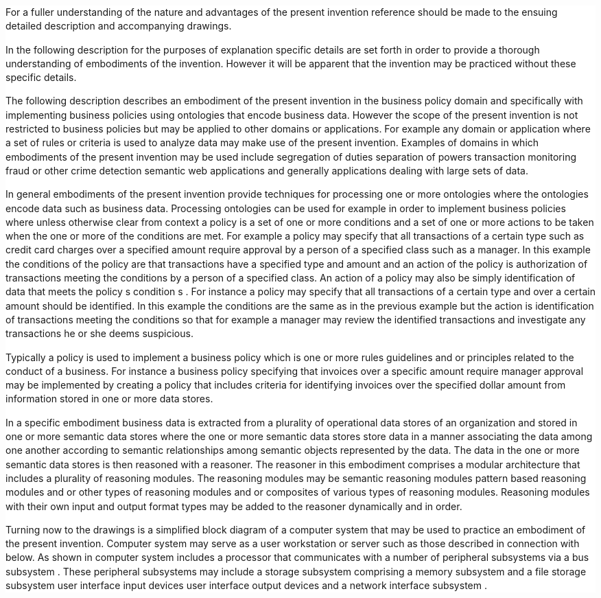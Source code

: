 For a fuller understanding of the nature and advantages of the present invention reference should be made to the ensuing detailed description and accompanying drawings.

In the following description for the purposes of explanation specific details are set forth in order to provide a thorough understanding of embodiments of the invention. However it will be apparent that the invention may be practiced without these specific details.

The following description describes an embodiment of the present invention in the business policy domain and specifically with implementing business policies using ontologies that encode business data. However the scope of the present invention is not restricted to business policies but may be applied to other domains or applications. For example any domain or application where a set of rules or criteria is used to analyze data may make use of the present invention. Examples of domains in which embodiments of the present invention may be used include segregation of duties separation of powers transaction monitoring fraud or other crime detection semantic web applications and generally applications dealing with large sets of data.

In general embodiments of the present invention provide techniques for processing one or more ontologies where the ontologies encode data such as business data. Processing ontologies can be used for example in order to implement business policies where unless otherwise clear from context a policy is a set of one or more conditions and a set of one or more actions to be taken when the one or more of the conditions are met. For example a policy may specify that all transactions of a certain type such as credit card charges over a specified amount require approval by a person of a specified class such as a manager. In this example the conditions of the policy are that transactions have a specified type and amount and an action of the policy is authorization of transactions meeting the conditions by a person of a specified class. An action of a policy may also be simply identification of data that meets the policy s condition s . For instance a policy may specify that all transactions of a certain type and over a certain amount should be identified. In this example the conditions are the same as in the previous example but the action is identification of transactions meeting the conditions so that for example a manager may review the identified transactions and investigate any transactions he or she deems suspicious.

Typically a policy is used to implement a business policy which is one or more rules guidelines and or principles related to the conduct of a business. For instance a business policy specifying that invoices over a specific amount require manager approval may be implemented by creating a policy that includes criteria for identifying invoices over the specified dollar amount from information stored in one or more data stores.

In a specific embodiment business data is extracted from a plurality of operational data stores of an organization and stored in one or more semantic data stores where the one or more semantic data stores store data in a manner associating the data among one another according to semantic relationships among semantic objects represented by the data. The data in the one or more semantic data stores is then reasoned with a reasoner. The reasoner in this embodiment comprises a modular architecture that includes a plurality of reasoning modules. The reasoning modules may be semantic reasoning modules pattern based reasoning modules and or other types of reasoning modules and or composites of various types of reasoning modules. Reasoning modules with their own input and output format types may be added to the reasoner dynamically and in order.

Turning now to the drawings is a simplified block diagram of a computer system that may be used to practice an embodiment of the present invention. Computer system may serve as a user workstation or server such as those described in connection with below. As shown in computer system includes a processor that communicates with a number of peripheral subsystems via a bus subsystem . These peripheral subsystems may include a storage subsystem comprising a memory subsystem and a file storage subsystem user interface input devices user interface output devices and a network interface subsystem .
